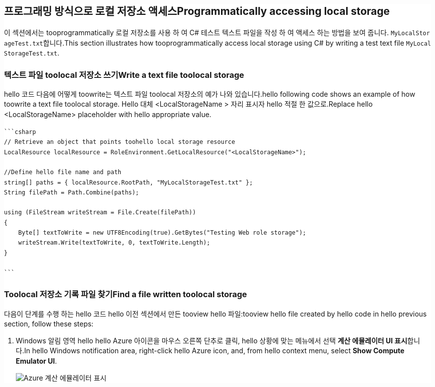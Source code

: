 ## <a name="programmatically-accessing-local-storage"></a><span data-ttu-id="6dc02-238">프로그래밍 방식으로 로컬 저장소 액세스</span><span class="sxs-lookup"><span data-stu-id="6dc02-238">Programmatically accessing local storage</span></span>

<span data-ttu-id="6dc02-239">이 섹션에서는 tooprogrammatically 로컬 저장소를 사용 하 여 C# 테스트 텍스트 파일을 작성 하 여 액세스 하는 방법을 보여 줍니다. `MyLocalStorageTest.txt`합니다.</span><span class="sxs-lookup"><span data-stu-id="6dc02-239">This section illustrates how tooprogrammatically access local storage using C# by writing a test text file `MyLocalStorageTest.txt`.</span></span>  

### <a name="write-a-text-file-toolocal-storage"></a><span data-ttu-id="6dc02-240">텍스트 파일 toolocal 저장소 쓰기</span><span class="sxs-lookup"><span data-stu-id="6dc02-240">Write a text file toolocal storage</span></span>

<span data-ttu-id="6dc02-241">hello 코드 다음에 어떻게 toowrite는 텍스트 파일 toolocal 저장소의 예가 나와 있습니다.</span><span class="sxs-lookup"><span data-stu-id="6dc02-241">hello following code shows an example of how toowrite a text file toolocal storage.</span></span> <span data-ttu-id="6dc02-242">Hello 대체 &lt;LocalStorageName > 자리 표시자 hello 적절 한 값으로.</span><span class="sxs-lookup"><span data-stu-id="6dc02-242">Replace hello &lt;LocalStorageName> placeholder with hello appropriate value.</span></span> 

    ```csharp
    // Retrieve an object that points toohello local storage resource
    LocalResource localResource = RoleEnvironment.GetLocalResource("<LocalStorageName>");
    
    //Define hello file name and path
    string[] paths = { localResource.RootPath, "MyLocalStorageTest.txt" };
    String filePath = Path.Combine(paths);
    
    using (FileStream writeStream = File.Create(filePath))
    {
        Byte[] textToWrite = new UTF8Encoding(true).GetBytes("Testing Web role storage");
        writeStream.Write(textToWrite, 0, textToWrite.Length);
    }

    ```

### <a name="find-a-file-written-toolocal-storage"></a><span data-ttu-id="6dc02-243">Toolocal 저장소 기록 파일 찾기</span><span class="sxs-lookup"><span data-stu-id="6dc02-243">Find a file written toolocal storage</span></span>

<span data-ttu-id="6dc02-244">다음이 단계를 수행 하는 hello 코드 hello 이전 섹션에서 만든 tooview hello 파일:</span><span class="sxs-lookup"><span data-stu-id="6dc02-244">tooview hello file created by hello code in hello previous section, follow these steps:</span></span>
    
1.  <span data-ttu-id="6dc02-245">Windows 알림 영역 hello hello Azure 아이콘을 마우스 오른쪽 단추로 클릭, hello 상황에 맞는 메뉴에서 선택 **계산 에뮬레이터 UI 표시**합니다.</span><span class="sxs-lookup"><span data-stu-id="6dc02-245">In hello Windows notification area, right-click hello Azure icon, and, from hello context menu, select **Show Compute Emulator UI**.</span></span> 

    ![Azure 계산 에뮬레이터 표시](./media/vs-azure-tools-configure-roles-for-cloud-service/show-compute-emulator.png)
